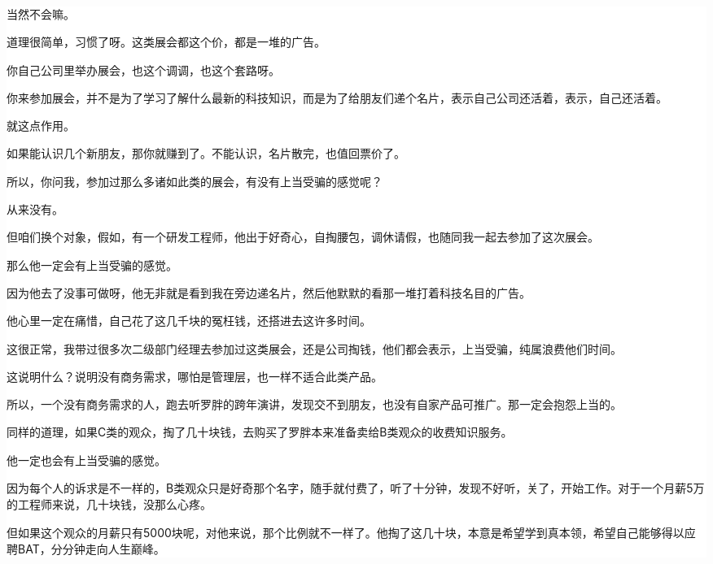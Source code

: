   

当然不会嘛。

  

道理很简单，习惯了呀。这类展会都这个价，都是一堆的广告。

  

你自己公司里举办展会，也这个调调，也这个套路呀。

  

你来参加展会，并不是为了学习了解什么最新的科技知识，而是为了给朋友们递个名片，表示自己公司还活着，表示，自己还活着。

  

就这点作用。

  

如果能认识几个新朋友，那你就赚到了。不能认识，名片散完，也值回票价了。

  

所以，你问我，参加过那么多诸如此类的展会，有没有上当受骗的感觉呢？

  

从来没有。

  

但咱们换个对象，假如，有一个研发工程师，他出于好奇心，自掏腰包，调休请假，也随同我一起去参加了这次展会。

  

那么他一定会有上当受骗的感觉。

  

因为他去了没事可做呀，他无非就是看到我在旁边递名片，然后他默默的看那一堆打着科技名目的广告。

  

他心里一定在痛惜，自己花了这几千块的冤枉钱，还搭进去这许多时间。

  

这很正常，我带过很多次二级部门经理去参加过这类展会，还是公司掏钱，他们都会表示，上当受骗，纯属浪费他们时间。

  

这说明什么？说明没有商务需求，哪怕是管理层，也一样不适合此类产品。

  

所以，一个没有商务需求的人，跑去听罗胖的跨年演讲，发现交不到朋友，也没有自家产品可推广。那一定会抱怨上当的。

  

同样的道理，如果C类的观众，掏了几十块钱，去购买了罗胖本来准备卖给B类观众的收费知识服务。

  

他一定也会有上当受骗的感觉。

  

因为每个人的诉求是不一样的，B类观众只是好奇那个名字，随手就付费了，听了十分钟，发现不好听，关了，开始工作。对于一个月薪5万的工程师来说，几十块钱，没那么心疼。

  

但如果这个观众的月薪只有5000块呢，对他来说，那个比例就不一样了。他掏了这几十块，本意是希望学到真本领，希望自己能够得以应聘BAT，分分钟走向人生巅峰。

  